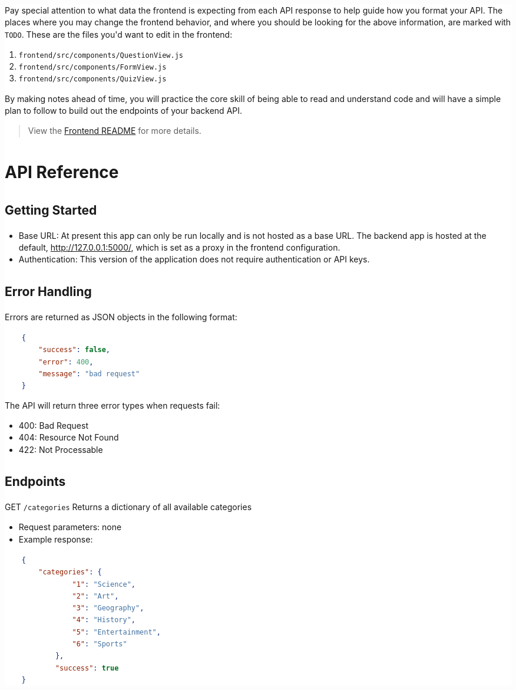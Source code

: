 Pay special attention to what data the frontend is expecting from each API response to help guide how you format your API. The places where you may change the frontend behavior, and where you should be looking for the above information, are marked with `TODO`. These are the files you'd want to edit in the frontend:

1. `frontend/src/components/QuestionView.js`
2. `frontend/src/components/FormView.js`
3. `frontend/src/components/QuizView.js`

By making notes ahead of time, you will practice the core skill of being able to read and understand code and will have a simple plan to follow to build out the endpoints of your backend API.

> View the [Frontend README](./frontend/README.md) for more details.

# API Reference

## Getting Started

- Base URL: At present this app can only be run locally and is not hosted as a base URL. The backend app is hosted at the default, http://127.0.0.1:5000/, which is set as a proxy in the frontend configuration.
- Authentication: This version of the application does not require authentication or API keys.

## Error Handling

Errors are returned as JSON objects in the following format:
```json
    {
        "success": false, 
        "error": 400,
        "message": "bad request"
    }
```

The API will return three error types when requests fail:

- 400: Bad Request
- 404: Resource Not Found
- 422: Not Processable

## Endpoints

GET `/categories` Returns a dictionary of all available categories
- Request parameters: none
- Example response:

```json
    {
        "categories": {
                "1": "Science",
                "2": "Art",
                "3": "Geography",
                "4": "History",
                "5": "Entertainment",
                "6": "Sports"
            },
            "success": true
    }
```
